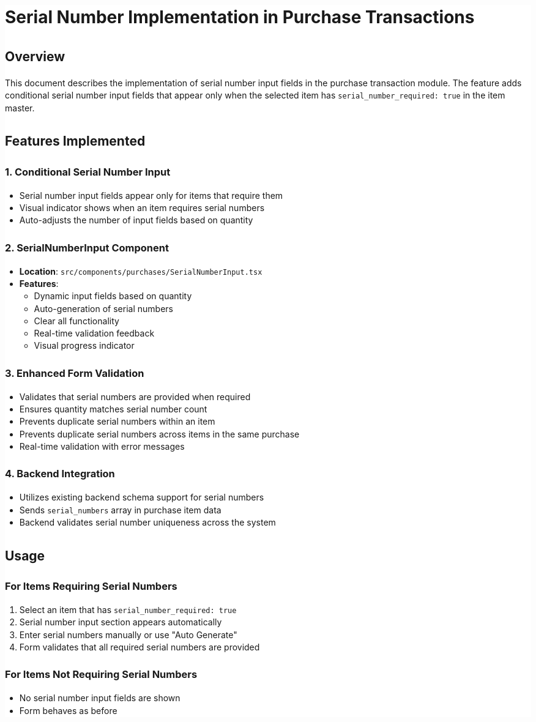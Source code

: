 # Serial Number Implementation in Purchase Transactions

## Overview

This document describes the implementation of serial number input fields in the purchase transaction module. The feature adds conditional serial number input fields that appear only when the selected item has `serial_number_required: true` in the item master.

## Features Implemented

### 1. Conditional Serial Number Input
- Serial number input fields appear only for items that require them
- Visual indicator shows when an item requires serial numbers
- Auto-adjusts the number of input fields based on quantity

### 2. SerialNumberInput Component
- **Location**: `src/components/purchases/SerialNumberInput.tsx`
- **Features**:
  - Dynamic input fields based on quantity
  - Auto-generation of serial numbers
  - Clear all functionality
  - Real-time validation feedback
  - Visual progress indicator

### 3. Enhanced Form Validation
- Validates that serial numbers are provided when required
- Ensures quantity matches serial number count
- Prevents duplicate serial numbers within an item
- Prevents duplicate serial numbers across items in the same purchase
- Real-time validation with error messages

### 4. Backend Integration
- Utilizes existing backend schema support for serial numbers
- Sends `serial_numbers` array in purchase item data
- Backend validates serial number uniqueness across the system

## Usage

### For Items Requiring Serial Numbers
1. Select an item that has `serial_number_required: true`
2. Serial number input section appears automatically
3. Enter serial numbers manually or use "Auto Generate"
4. Form validates that all required serial numbers are provided

### For Items Not Requiring Serial Numbers
- No serial number input fields are shown
- Form behaves as before
